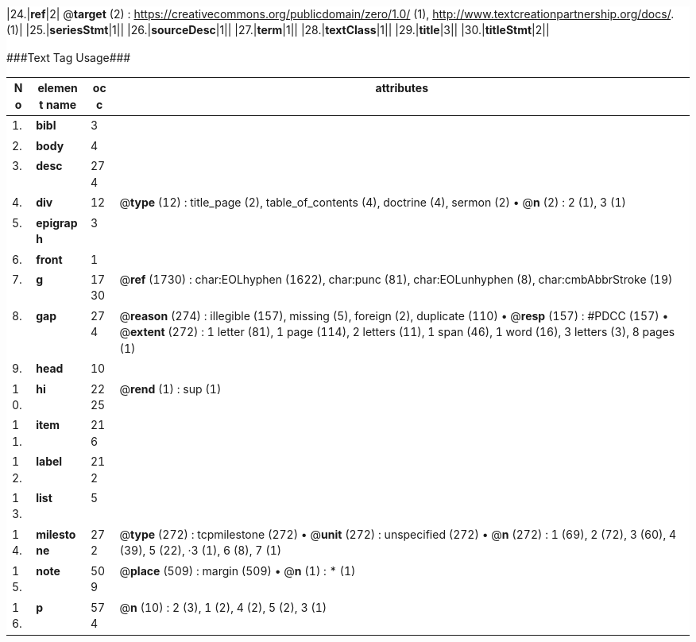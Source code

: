 |24.|__ref__|2| @__target__ (2) : https://creativecommons.org/publicdomain/zero/1.0/ (1), http://www.textcreationpartnership.org/docs/. (1)|
|25.|__seriesStmt__|1||
|26.|__sourceDesc__|1||
|27.|__term__|1||
|28.|__textClass__|1||
|29.|__title__|3||
|30.|__titleStmt__|2||


###Text Tag Usage###

|No|element name|occ|attributes|
|---|---|---|---|
|1.|__bibl__|3||
|2.|__body__|4||
|3.|__desc__|274||
|4.|__div__|12| @__type__ (12) : title_page (2), table_of_contents (4), doctrine (4), sermon (2)  •  @__n__ (2) : 2 (1), 3 (1)|
|5.|__epigraph__|3||
|6.|__front__|1||
|7.|__g__|1730| @__ref__ (1730) : char:EOLhyphen (1622), char:punc (81), char:EOLunhyphen (8), char:cmbAbbrStroke (19)|
|8.|__gap__|274| @__reason__ (274) : illegible (157), missing (5), foreign (2), duplicate (110)  •  @__resp__ (157) : #PDCC (157)  •  @__extent__ (272) : 1 letter (81), 1 page (114), 2 letters (11), 1 span (46), 1 word (16), 3 letters (3), 8 pages (1)|
|9.|__head__|10||
|10.|__hi__|2225| @__rend__ (1) : sup (1)|
|11.|__item__|216||
|12.|__label__|212||
|13.|__list__|5||
|14.|__milestone__|272| @__type__ (272) : tcpmilestone (272)  •  @__unit__ (272) : unspecified (272)  •  @__n__ (272) : 1 (69), 2 (72), 3 (60), 4 (39), 5 (22), ·3 (1), 6 (8), 7 (1)|
|15.|__note__|509| @__place__ (509) : margin (509)  •  @__n__ (1) : * (1)|
|16.|__p__|574| @__n__ (10) : 2 (3), 1 (2), 4 (2), 5 (2), 3 (1)|